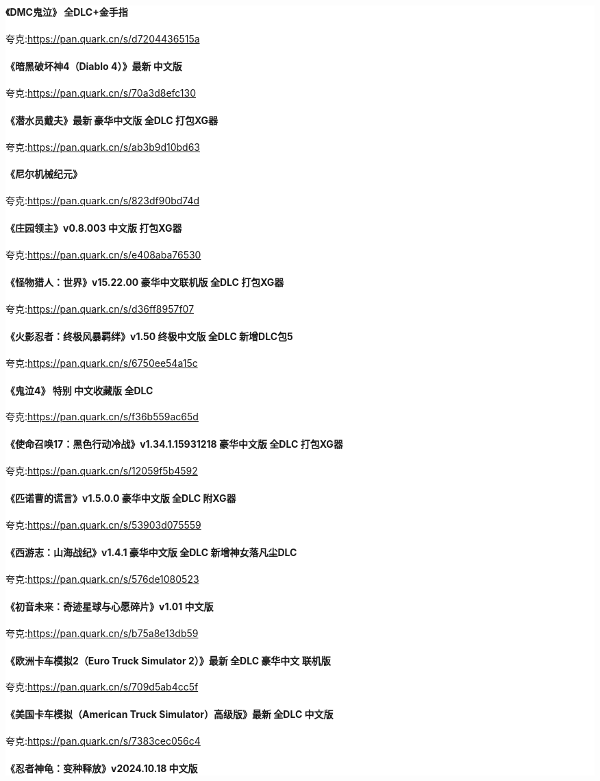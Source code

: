 #### 《DMC鬼泣》 全DLC+金手指

夸克:<https://pan.quark.cn/s/d7204436515a>

#### 《暗黑破坏神4（Diablo 4）》最新 中文版

夸克:<https://pan.quark.cn/s/70a3d8efc130>

#### 《潜水员戴夫》最新 豪华中文版 全DLC 打包XG器

夸克:<https://pan.quark.cn/s/ab3b9d10bd63>

#### 《尼尔机械纪元》

夸克:<https://pan.quark.cn/s/823df90bd74d>

#### 《庄园领主》v0.8.003 中文版 打包XG器

夸克:<https://pan.quark.cn/s/e408aba76530>

#### 《怪物猎人：世界》v15.22.00 豪华中文联机版 全DLC 打包XG器

夸克:<https://pan.quark.cn/s/d36ff8957f07>

#### 《火影忍者：终极风暴羁绊》v1.50 终极中文版 全DLC 新增DLC包5

夸克:<https://pan.quark.cn/s/6750ee54a15c>

#### 《鬼泣4》 特别 中文收藏版 全DLC

夸克:<https://pan.quark.cn/s/f36b559ac65d>

#### 《使命召唤17：黑色行动冷战》v1.34.1.15931218 豪华中文版 全DLC 打包XG器

夸克:<https://pan.quark.cn/s/12059f5b4592>

#### 《匹诺曹的谎言》v1.5.0.0 豪华中文版 全DLC 附XG器

夸克:<https://pan.quark.cn/s/53903d075559>

#### 《西游志：山海战纪》v1.4.1 豪华中文版 全DLC 新增神女落凡尘DLC

夸克:<https://pan.quark.cn/s/576de1080523>

#### 《初音未来：奇迹星球与心愿碎片》v1.01 中文版

夸克:<https://pan.quark.cn/s/b75a8e13db59>

#### 《欧洲卡车模拟2（Euro Truck Simulator 2）》最新 全DLC 豪华中文 联机版

夸克:https://pan.quark.cn/s/709d5ab4cc5f

#### 《美国卡车模拟（American Truck Simulator）高级版》最新 全DLC 中文版

夸克:https://pan.quark.cn/s/7383cec056c4

#### 《忍者神龟：变种释放》v2024.10.18 中文版
